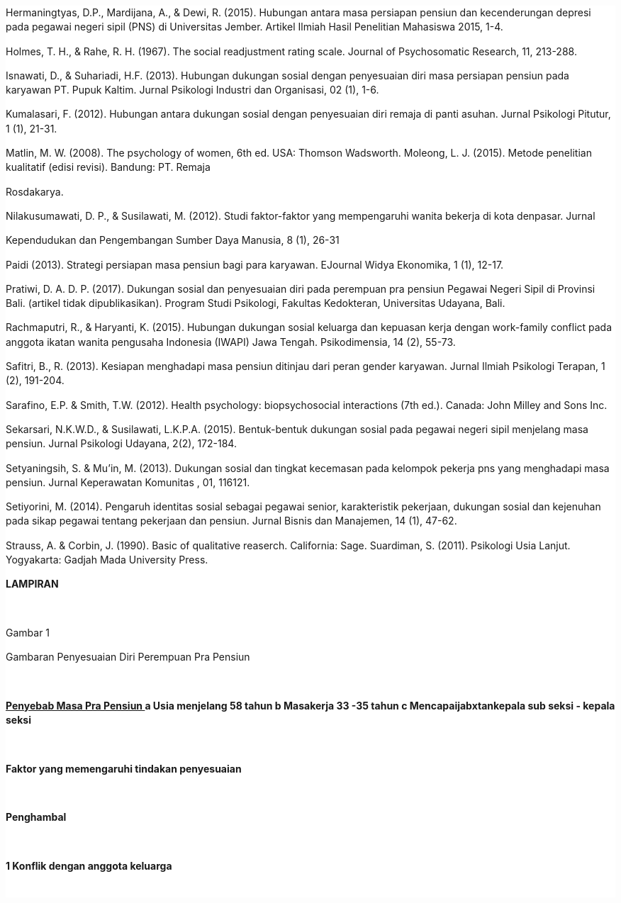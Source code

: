 <p><span class="font4">Hermaningtyas, D.P., Mardijana, A., &amp;&nbsp;Dewi, R. (2015). Hubungan antara masa persiapan pensiun dan kecenderungan depresi pada pegawai negeri sipil (PNS) di Universitas Jember. Artikel Ilmiah Hasil Penelitian Mahasiswa 2015, 1-4.</span></p>
<p><span class="font4">Holmes, T. H., &amp;&nbsp;Rahe, R. H. (1967). The social readjustment rating scale. Journal of Psychosomatic Research, 11, 213-288.</span></p>
<p><span class="font4">Isnawati, D., &amp;&nbsp;Suhariadi, H.F. (2013). Hubungan dukungan sosial dengan penyesuaian diri masa persiapan pensiun pada karyawan PT. Pupuk Kaltim. Jurnal Psikologi Industri dan Organisasi, 02 (1), 1-6.</span></p>
<p><span class="font4">Kumalasari, F. (2012). Hubungan antara dukungan sosial dengan penyesuaian diri remaja di panti asuhan. Jurnal Psikologi Pitutur, 1 (1), 21-31.</span></p>
<p><span class="font4">Matlin, M. W. (2008). The psychology of women, 6th ed. USA: Thomson Wadsworth. Moleong, L. J. (2015). Metode penelitian kualitatif (edisi revisi). Bandung: PT. Remaja</span></p>
<p><span class="font4">Rosdakarya.</span></p>
<p><span class="font4">Nilakusumawati, D. P., &amp;&nbsp;Susilawati, M. (2012). Studi faktor-faktor yang mempengaruhi wanita bekerja di kota denpasar. Jurnal</span></p>
<p><span class="font4">Kependudukan dan Pengembangan Sumber Daya Manusia, 8 (1), 26-31</span></p>
<p><span class="font4">Paidi (2013). Strategi persiapan masa pensiun bagi para karyawan. EJournal Widya Ekonomika, 1 (1), 12-17.</span></p>
<p><span class="font4">Pratiwi, D. A. D. P. (2017). Dukungan sosial dan penyesuaian diri pada perempuan pra pensiun Pegawai Negeri Sipil di Provinsi Bali. (artikel tidak dipublikasikan). Program Studi Psikologi, Fakultas Kedokteran, Universitas Udayana, Bali.</span></p>
<p><span class="font4">Rachmaputri, R., &amp;&nbsp;Haryanti, K. (2015). Hubungan dukungan sosial keluarga dan kepuasan kerja dengan work-family conflict pada anggota ikatan wanita pengusaha Indonesia (IWAPI) Jawa Tengah. Psikodimensia, 14 (2), 55-73.</span></p>
<p><span class="font4">Safitri, B., R. (2013). Kesiapan menghadapi masa pensiun ditinjau dari peran gender karyawan. Jurnal Ilmiah Psikologi Terapan, 1 (2), 191-204.</span></p>
<p><span class="font4">Sarafino, E.P. &amp;&nbsp;Smith, T.W. (2012). Health psychology: biopsychosocial interactions (7th ed.). Canada: John Milley and Sons Inc.</span></p>
<p><span class="font4">Sekarsari, N.K.W.D., &amp;&nbsp;Susilawati, L.K.P.A. (2015). Bentuk-bentuk dukungan sosial pada pegawai negeri sipil menjelang masa pensiun. Jurnal Psikologi Udayana, 2(2), 172-184.</span></p>
<p><span class="font4">Setyaningsih, S. &amp;&nbsp;Mu’in, M. (2013). Dukungan sosial dan tingkat kecemasan pada kelompok pekerja pns yang menghadapi masa pensiun. Jurnal Keperawatan Komunitas , 01, 116121.</span></p>
<p><span class="font4">Setiyorini, M. (2014). Pengaruh identitas sosial sebagai pegawai senior, karakteristik pekerjaan, dukungan sosial dan kejenuhan pada sikap pegawai tentang pekerjaan dan pensiun. Jurnal Bisnis dan Manajemen, 14 (1), 47-62.</span></p>
<p><span class="font4">Strauss, A. &amp;&nbsp;Corbin, J. (1990). Basic of qualitative reaserch. California: Sage. Suardiman, S. (2011). Psikologi Usia Lanjut. Yogyakarta: Gadjah Mada University Press.</span></p>
<div>
<p><span class="font5" style="font-weight:bold;">LAMPIRAN</span></p>
</div><br clear="all">
<div>
<p><span class="font5">Gambar 1</span></p>
<p><span class="font5">Gambaran Penyesuaian Diri Perempuan Pra Pensiun</span></p>
</div><br clear="all">
<div>
<p><span class="font2" style="font-weight:bold;text-decoration:underline;">Penyebab Masa Pra Pensiun </span><span class="font2" style="font-weight:bold;">a Usia menjelang 58 tahun b Masakerja 33 -35 tahun c Mencapaijabxtankepala sub seksi - kepala seksi</span></p>
</div><br clear="all">
<div>
<p><span class="font2" style="font-weight:bold;">Faktor yang memengaruhi tindakan penyesuaian</span></p>
</div><br clear="all">
<div>
<p><span class="font2" style="font-weight:bold;">Penghambal</span></p>
</div><br clear="all">
<div>
<p><span class="font2" style="font-weight:bold;">1 Konflik dengan anggota keluarga</span></p>
</div><br clear="all">
<div>
